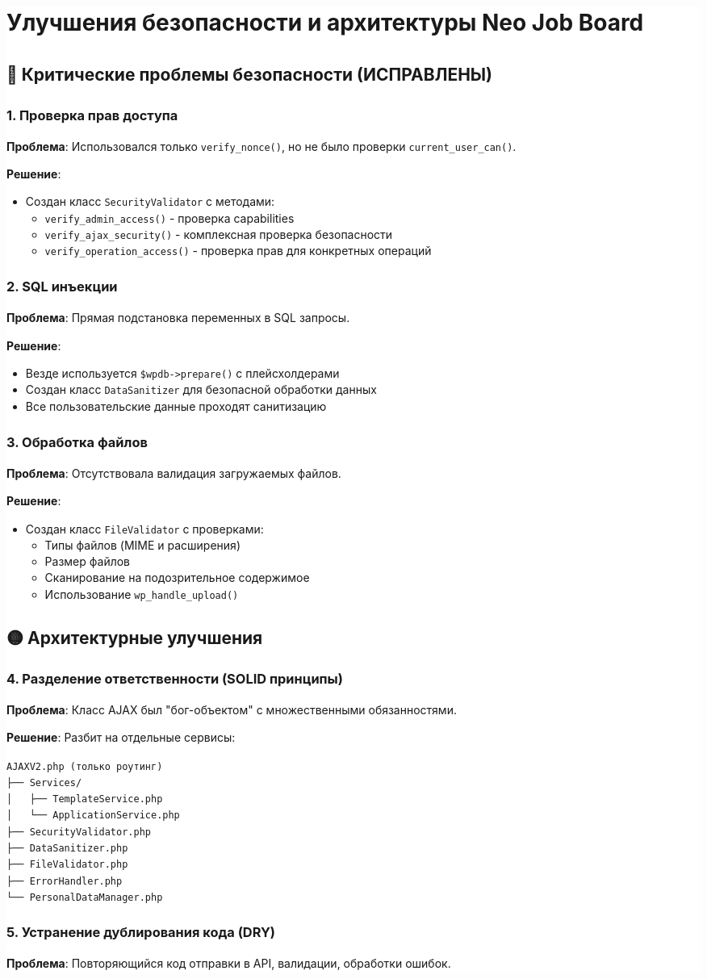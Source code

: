 # Улучшения безопасности и архитектуры Neo Job Board

## 🔴 Критические проблемы безопасности (ИСПРАВЛЕНЫ)

### 1. Проверка прав доступа
**Проблема**: Использовался только `verify_nonce()`, но не было проверки `current_user_can()`.

**Решение**: 
- Создан класс `SecurityValidator` с методами:
  - `verify_admin_access()` - проверка capabilities
  - `verify_ajax_security()` - комплексная проверка безопасности
  - `verify_operation_access()` - проверка прав для конкретных операций

### 2. SQL инъекции
**Проблема**: Прямая подстановка переменных в SQL запросы.

**Решение**:
- Везде используется `$wpdb->prepare()` с плейсхолдерами
- Создан класс `DataSanitizer` для безопасной обработки данных
- Все пользовательские данные проходят санитизацию

### 3. Обработка файлов
**Проблема**: Отсутствовала валидация загружаемых файлов.

**Решение**:
- Создан класс `FileValidator` с проверками:
  - Типы файлов (MIME и расширения)
  - Размер файлов
  - Сканирование на подозрительное содержимое
  - Использование `wp_handle_upload()`

## 🟡 Архитектурные улучшения

### 4. Разделение ответственности (SOLID принципы)
**Проблема**: Класс AJAX был "бог-объектом" с множественными обязанностями.

**Решение**: Разбит на отдельные сервисы:
```
AJAXV2.php (только роутинг)
├── Services/
│   ├── TemplateService.php
│   └── ApplicationService.php
├── SecurityValidator.php
├── DataSanitizer.php
├── FileValidator.php
├── ErrorHandler.php
└── PersonalDataManager.php
```

### 5. Устранение дублирования кода (DRY)
**Проблема**: Повторяющийся код отправки в API, валидации, обработки ошибок.
